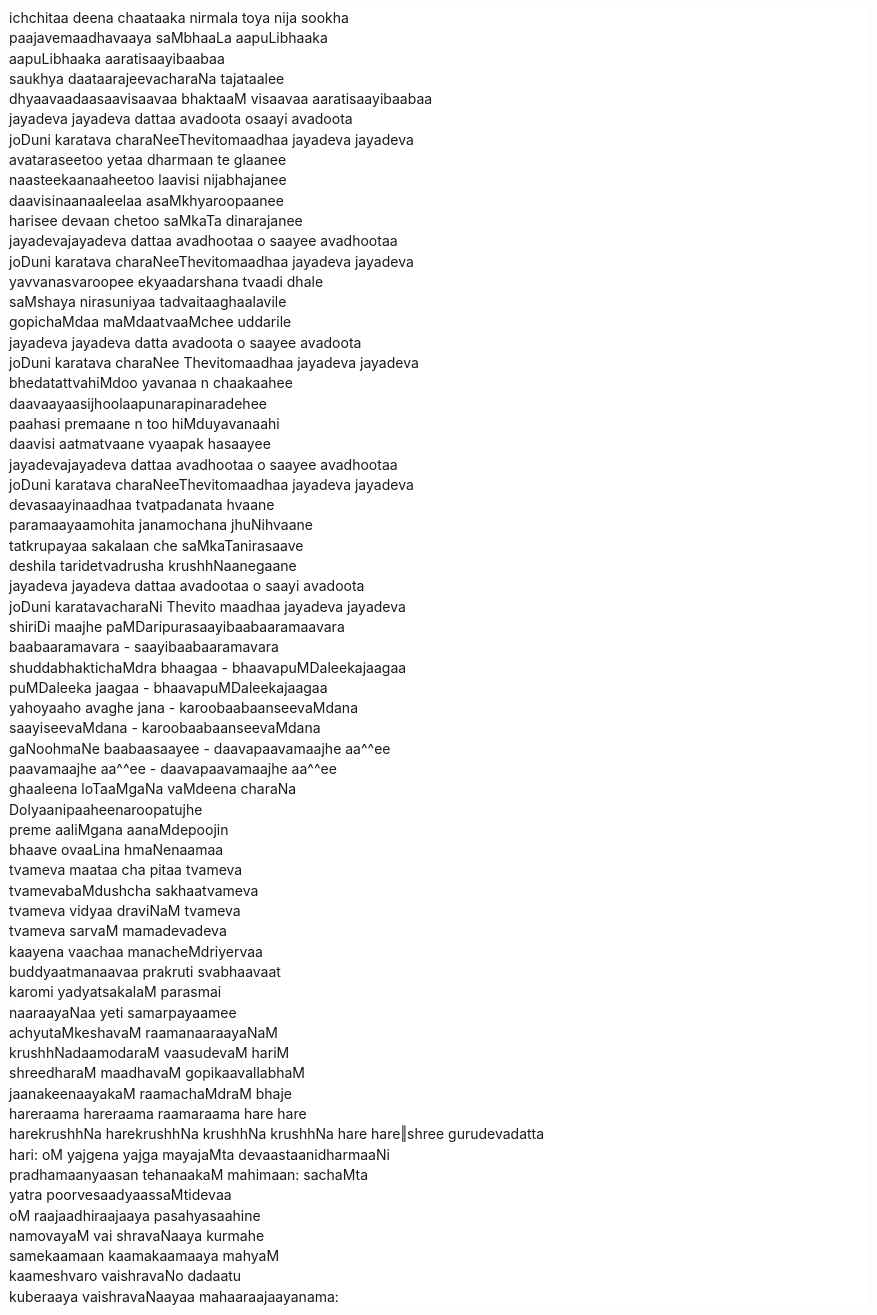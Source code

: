 ichchitaa deena chaataaka nirmala toya nija sookha  
paajavemaadhavaaya saMbhaaLa aapuLibhaaka  
aapuLibhaaka aaratisaayibaabaa  
saukhya daataarajeevacharaNa tajataalee  
dhyaavaadaasaavisaavaa bhaktaaM visaavaa aaratisaayibaabaa  
jayadeva jayadeva dattaa avadoota osaayi avadoota  
joDuni karatava charaNeeThevitomaadhaa jayadeva jayadeva  
avataraseetoo yetaa dharmaan te glaanee  
naasteekaanaaheetoo laavisi nijabhajanee  
daavisinaanaaleelaa asaMkhyaroopaanee  
harisee devaan chetoo saMkaTa dinarajanee  
jayadevajayadeva dattaa avadhootaa o saayee avadhootaa  
joDuni karatava charaNeeThevitomaadhaa jayadeva jayadeva  
yavvanasvaroopee ekyaadarshana tvaadi dhale  
saMshaya nirasuniyaa tadvaitaaghaalavile  
gopichaMdaa maMdaatvaaMchee uddarile  
jayadeva jayadeva datta avadoota o saayee avadoota  
joDuni karatava charaNee Thevitomaadhaa jayadeva jayadeva  
bhedatattvahiMdoo yavanaa n chaakaahee  
daavaayaasijhoolaapunarapinaradehee  
paahasi premaane n too hiMduyavanaahi  
daavisi aatmatvaane vyaapak hasaayee  
jayadevajayadeva dattaa avadhootaa o saayee avadhootaa  
joDuni karatava charaNeeThevitomaadhaa jayadeva jayadeva  
devasaayinaadhaa tvatpadanata hvaane  
paramaayaamohita janamochana jhuNihvaane  
tatkrupayaa sakalaan che saMkaTanirasaave  
deshila taridetvadrusha krushhNaanegaane  
jayadeva jayadeva dattaa avadootaa o saayi avadoota  
joDuni karatavacharaNi Thevito maadhaa jayadeva jayadeva  
shiriDi maajhe paMDaripurasaayibaabaaramaavara  
baabaaramavara - saayibaabaaramavara  
shuddabhaktichaMdra bhaagaa - bhaavapuMDaleekajaagaa  
puMDaleeka jaagaa - bhaavapuMDaleekajaagaa  
yahoyaaho avaghe jana - karoobaabaanseevaMdana  
saayiseevaMdana - karoobaabaanseevaMdana  
gaNoohmaNe baabaasaayee - daavapaavamaajhe aa^^ee  
paavamaajhe aa^^ee - daavapaavamaajhe aa^^ee  
ghaaleena loTaaMgaNa vaMdeena charaNa  
Dolyaanipaaheenaroopatujhe  
preme aaliMgana aanaMdepoojin  
bhaave ovaaLina hmaNenaamaa  
tvameva maataa cha pitaa tvameva  
tvamevabaMdushcha sakhaatvameva  
tvameva vidyaa draviNaM tvameva  
tvameva sarvaM mamadevadeva  
kaayena vaachaa manacheMdriyervaa  
buddyaatmanaavaa prakruti svabhaavaat  
karomi yadyatsakalaM parasmai  
naaraayaNaa yeti samarpayaamee  
achyutaMkeshavaM raamanaaraayaNaM  
krushhNadaamodaraM vaasudevaM hariM  
shreedharaM maadhavaM gopikaavallabhaM  
jaanakeenaayakaM raamachaMdraM bhaje  
hareraama hareraama raamaraama hare hare  
harekrushhNa harekrushhNa krushhNa krushhNa hare hare‖shree gurudevadatta  
hari: oM yajgena yajga mayajaMta devaastaanidharmaaNi  
pradhamaanyaasan tehanaakaM mahimaan: sachaMta  
yatra poorvesaadyaassaMtidevaa  
oM raajaadhiraajaaya pasahyasaahine  
namovayaM vai shravaNaaya kurmahe  
samekaamaan kaamakaamaaya mahyaM  
kaameshvaro vaishravaNo dadaatu  
kuberaaya vaishravaNaayaa mahaaraajaayanama:  